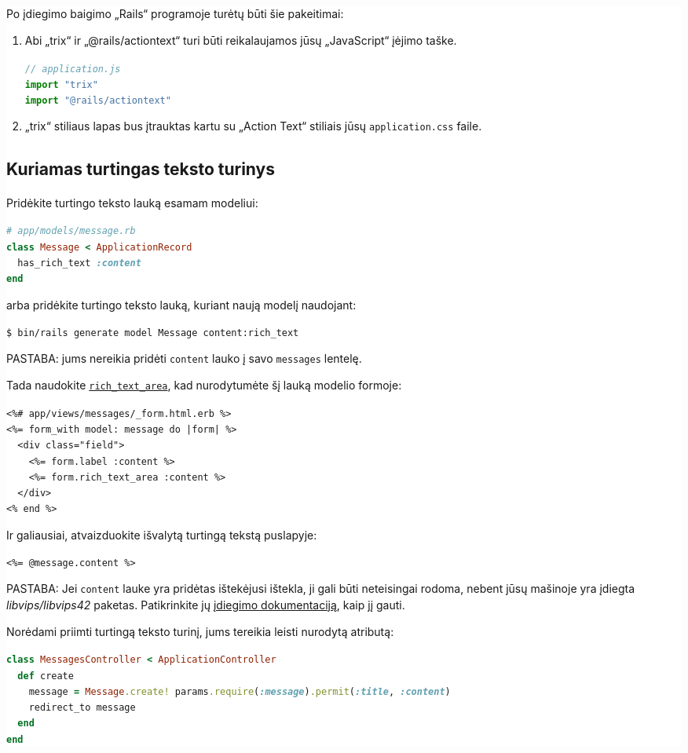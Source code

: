 Po įdiegimo baigimo „Rails“ programoje turėtų būti šie pakeitimai:

1. Abi „trix“ ir „@rails/actiontext“ turi būti reikalaujamos jūsų „JavaScript“ įėjimo taške.

    ```js
    // application.js
    import "trix"
    import "@rails/actiontext"
    ```

2. „trix“ stiliaus lapas bus įtrauktas kartu su „Action Text“ stiliais jūsų `application.css` faile.

## Kuriamas turtingas teksto turinys

Pridėkite turtingo teksto lauką esamam modeliui:

```ruby
# app/models/message.rb
class Message < ApplicationRecord
  has_rich_text :content
end
```

arba pridėkite turtingo teksto lauką, kuriant naują modelį naudojant:

```bash
$ bin/rails generate model Message content:rich_text
```

PASTABA: jums nereikia pridėti `content` lauko į savo `messages` lentelę.

Tada naudokite [`rich_text_area`], kad nurodytumėte šį lauką modelio formoje:

```erb
<%# app/views/messages/_form.html.erb %>
<%= form_with model: message do |form| %>
  <div class="field">
    <%= form.label :content %>
    <%= form.rich_text_area :content %>
  </div>
<% end %>
```

Ir galiausiai, atvaizduokite išvalytą turtingą tekstą puslapyje:

```erb
<%= @message.content %>
```

PASTABA: Jei `content` lauke yra pridėtas ištekėjusi ištekla, ji gali būti neteisingai rodoma, nebent
jūsų mašinoje yra įdiegta *libvips/libvips42* paketas.
Patikrinkite jų [įdiegimo dokumentaciją](https://www.libvips.org/install.html), kaip jį gauti.

Norėdami priimti turtingą teksto turinį, jums tereikia leisti nurodytą atributą:

```ruby
class MessagesController < ApplicationController
  def create
    message = Message.create! params.require(:message).permit(:title, :content)
    redirect_to message
  end
end
```


[`rich_text_area`]: https://api.rubyonrails.org/classes/ActionView/Helpers/FormHelper.html#method-i-rich_text_area
[global-id]: https://github.com/rails/globalid#usage